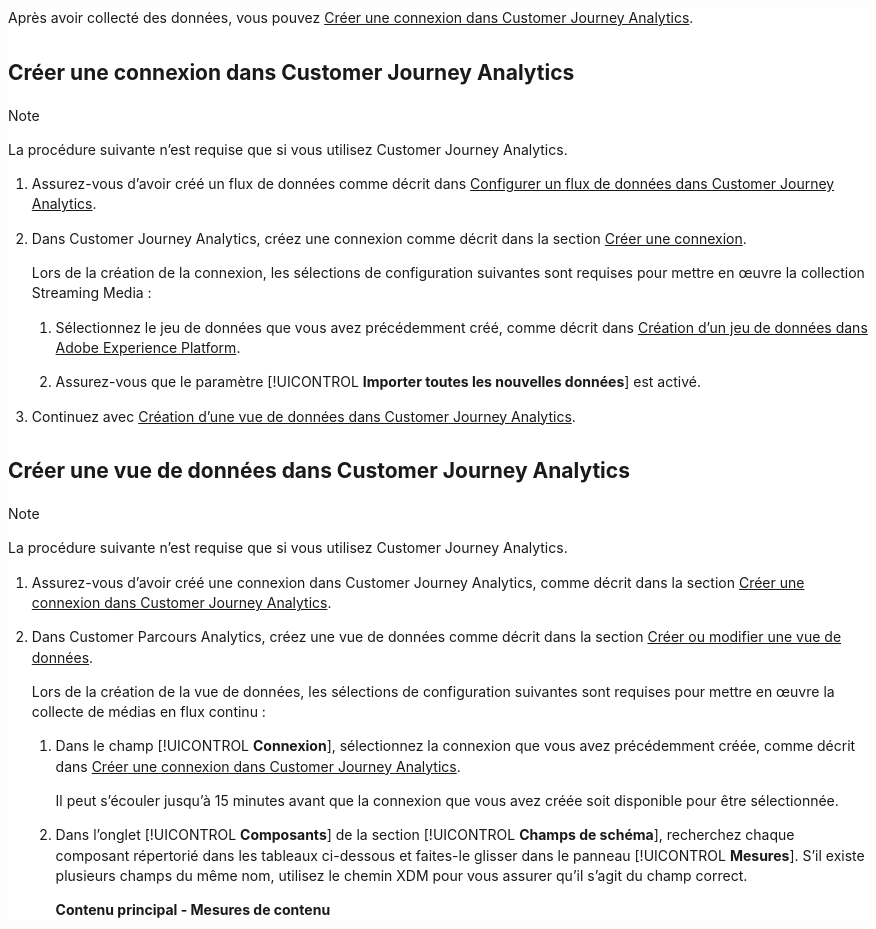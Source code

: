    Après avoir collecté des données, vous pouvez [Créer une connexion dans Customer Journey Analytics](#create-a-connection-in-customer-journey-analytics).

## Créer une connexion dans Customer Journey Analytics

>[!NOTE]
>
>La procédure suivante n’est requise que si vous utilisez Customer Journey Analytics.

1. Assurez-vous d’avoir créé un flux de données comme décrit dans [Configurer un flux de données dans Customer Journey Analytics](#configure-a-datastream-in-adobe-experience-platform).

1. Dans Customer Journey Analytics, créez une connexion comme décrit dans la section [Créer une connexion](https://experienceleague.adobe.com/docs/analytics-platform/using/cja-connections/create-connection.html?lang=fr).

   Lors de la création de la connexion, les sélections de configuration suivantes sont requises pour mettre en œuvre la collection Streaming Media :

   1. Sélectionnez le jeu de données que vous avez précédemment créé, comme décrit dans [Création d’un jeu de données dans Adobe Experience Platform](#create-a-dataset-in-adobe-experience-platform).

   1. Assurez-vous que le paramètre [!UICONTROL **Importer toutes les nouvelles données**] est activé.

1. Continuez avec [Création d’une vue de données dans Customer Journey Analytics](#create-a-new-data-view-in-customer-journey-analytics).

## Créer une vue de données dans Customer Journey Analytics

>[!NOTE]
>
>La procédure suivante n’est requise que si vous utilisez Customer Journey Analytics.

1. Assurez-vous d’avoir créé une connexion dans Customer Journey Analytics, comme décrit dans la section [Créer une connexion dans Customer Journey Analytics](#create-a-connection-in-customer-journey-analytics).

1. Dans Customer Parcours Analytics, créez une vue de données comme décrit dans la section [Créer ou modifier une vue de données](https://experienceleague.adobe.com/docs/analytics-platform/using/cja-dataviews/create-dataview.html?lang=fr).

   Lors de la création de la vue de données, les sélections de configuration suivantes sont requises pour mettre en œuvre la collecte de médias en flux continu :

   1. Dans le champ [!UICONTROL **Connexion**], sélectionnez la connexion que vous avez précédemment créée, comme décrit dans [Créer une connexion dans Customer Journey Analytics](#create-a-connection-in-customer-journey-analytics).

      Il peut s’écouler jusqu’à 15 minutes avant que la connexion que vous avez créée soit disponible pour être sélectionnée.

   1. Dans l’onglet [!UICONTROL **Composants**] de la section [!UICONTROL **Champs de schéma**], recherchez chaque composant répertorié dans les tableaux ci-dessous et faites-le glisser dans le panneau [!UICONTROL **Mesures**]. S’il existe plusieurs champs du même nom, utilisez le chemin XDM pour vous assurer qu’il s’agit du champ correct.

      **Contenu principal - Mesures de contenu**
